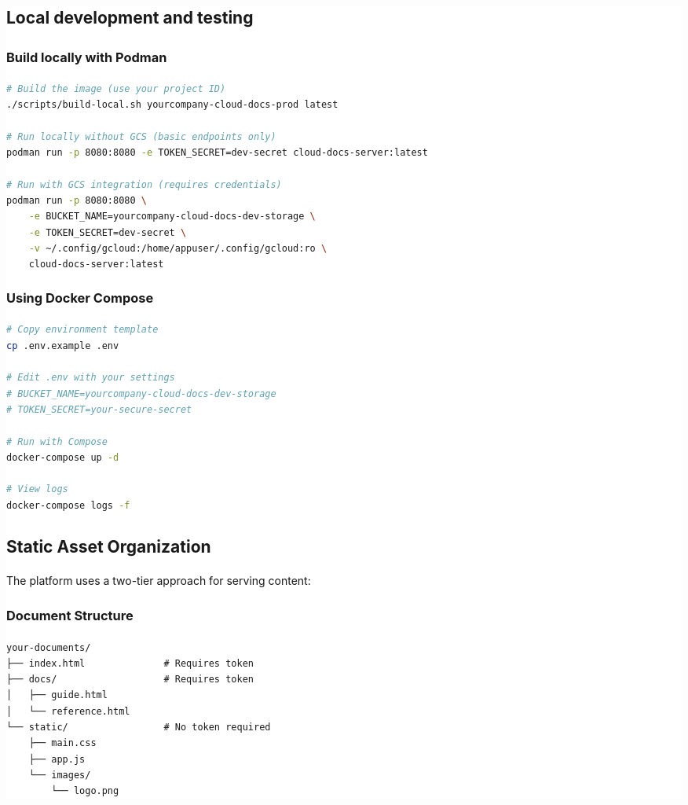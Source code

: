 ## Local development and testing

### Build locally with Podman

```bash
# Build the image (use your project ID)
./scripts/build-local.sh yourcompany-cloud-docs-prod latest

# Run locally without GCS (basic endpoints only)
podman run -p 8080:8080 -e TOKEN_SECRET=dev-secret cloud-docs-server:latest

# Run with GCS integration (requires credentials)
podman run -p 8080:8080 \
    -e BUCKET_NAME=yourcompany-cloud-docs-dev-storage \
    -e TOKEN_SECRET=dev-secret \
    -v ~/.config/gcloud:/home/appuser/.config/gcloud:ro \
    cloud-docs-server:latest
```

### Using Docker Compose

```bash
# Copy environment template
cp .env.example .env

# Edit .env with your settings
# BUCKET_NAME=yourcompany-cloud-docs-dev-storage
# TOKEN_SECRET=your-secure-secret

# Run with Compose
docker-compose up -d

# View logs
docker-compose logs -f
```

## Static Asset Organization

The platform uses a two-tier approach for serving content:

### Document Structure
```
your-documents/
├── index.html              # Requires token
├── docs/                   # Requires token
│   ├── guide.html
│   └── reference.html
└── static/                 # No token required
    ├── main.css
    ├── app.js
    └── images/
        └── logo.png
```
